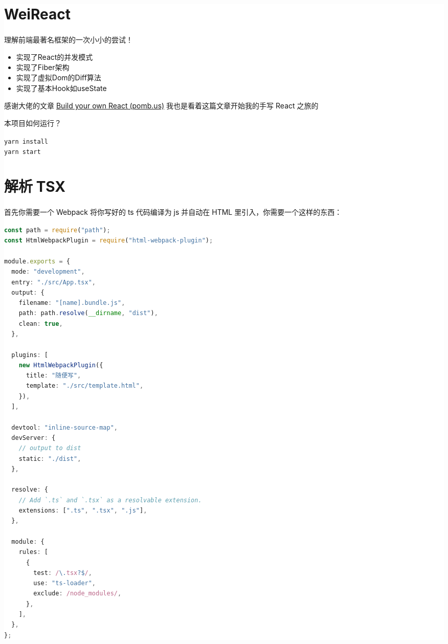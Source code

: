# WeiReact
理解前端最著名框架的一次小小的尝试！
- 实现了React的并发模式
- 实现了Fiber架构
- 实现了虚拟Dom的Diff算法
- 实现了基本Hook如useState


感谢大佬的文章 [Build your own React (pomb.us)](https://pomb.us/build-your-own-react/) 我也是看着这篇文章开始我的手写 React 之旅的

本项目如何运行？

```bash
yarn install
yarn start
```

# 解析 TSX

首先你需要一个 Webpack 将你写好的 ts 代码编译为 js 并自动在 HTML 里引入，你需要一个这样的东西：

```ts
const path = require("path");
const HtmlWebpackPlugin = require("html-webpack-plugin");

module.exports = {
  mode: "development",
  entry: "./src/App.tsx",
  output: {
    filename: "[name].bundle.js",
    path: path.resolve(__dirname, "dist"),
    clean: true,
  },

  plugins: [
    new HtmlWebpackPlugin({
      title: "随便写",
      template: "./src/template.html",
    }),
  ],

  devtool: "inline-source-map",
  devServer: {
    // output to dist
    static: "./dist",
  },

  resolve: {
    // Add `.ts` and `.tsx` as a resolvable extension.
    extensions: [".ts", ".tsx", ".js"],
  },

  module: {
    rules: [
      {
        test: /\.tsx?$/,
        use: "ts-loader",
        exclude: /node_modules/,
      },
    ],
  },
};
```
